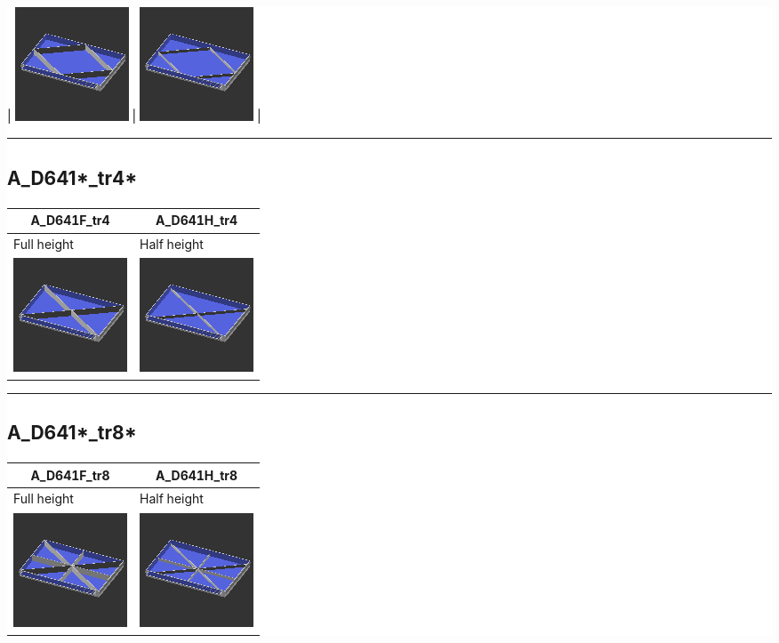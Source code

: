 | ![preview](png/A_D641F_sqc_dg.png) | ![preview](png/A_D641H_sqc_dg.png) | 


---
## A_D641*_tr4*
| **A_D641F_tr4** | **A_D641H_tr4** | 
| --- | --- | 
| Full height | Half height | 
| ![preview](png/A_D641F_tr4.png) | ![preview](png/A_D641H_tr4.png) | 


---
## A_D641*_tr8*
| **A_D641F_tr8** | **A_D641H_tr8** | 
| --- | --- | 
| Full height | Half height | 
| ![preview](png/A_D641F_tr8.png) | ![preview](png/A_D641H_tr8.png) | 
